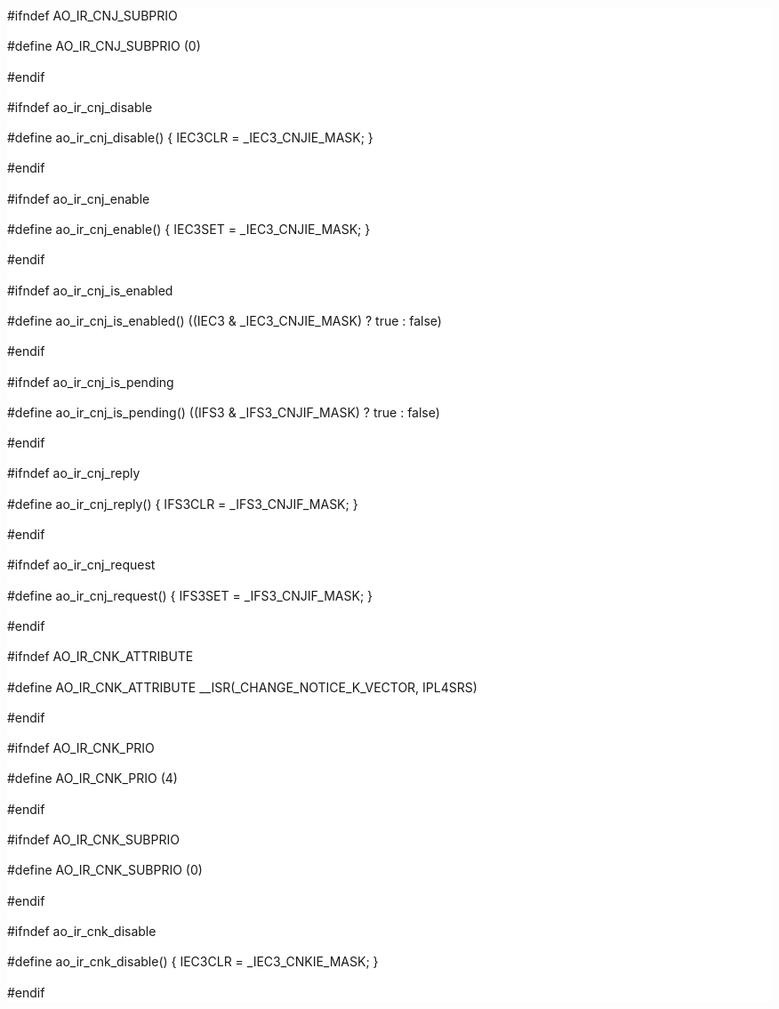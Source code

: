 #ifndef AO_IR_CNJ_SUBPRIO

#define AO_IR_CNJ_SUBPRIO       (0)

#endif

#ifndef ao_ir_cnj_disable

#define ao_ir_cnj_disable()     { IEC3CLR = _IEC3_CNJIE_MASK; }

#endif

#ifndef ao_ir_cnj_enable

#define ao_ir_cnj_enable()      { IEC3SET = _IEC3_CNJIE_MASK; }

#endif

#ifndef ao_ir_cnj_is_enabled

#define ao_ir_cnj_is_enabled()  ((IEC3 & _IEC3_CNJIE_MASK) ? true : false)

#endif

#ifndef ao_ir_cnj_is_pending

#define ao_ir_cnj_is_pending()  ((IFS3 & _IFS3_CNJIF_MASK) ? true : false)

#endif

#ifndef ao_ir_cnj_reply

#define ao_ir_cnj_reply()       { IFS3CLR = _IFS3_CNJIF_MASK; }

#endif

#ifndef ao_ir_cnj_request

#define ao_ir_cnj_request()     { IFS3SET = _IFS3_CNJIF_MASK; }

#endif

#ifndef AO_IR_CNK_ATTRIBUTE

#define AO_IR_CNK_ATTRIBUTE     __ISR(_CHANGE_NOTICE_K_VECTOR, IPL4SRS)

#endif

#ifndef AO_IR_CNK_PRIO

#define AO_IR_CNK_PRIO          (4)

#endif

#ifndef AO_IR_CNK_SUBPRIO

#define AO_IR_CNK_SUBPRIO       (0)

#endif

#ifndef ao_ir_cnk_disable

#define ao_ir_cnk_disable()     { IEC3CLR = _IEC3_CNKIE_MASK; }

#endif
